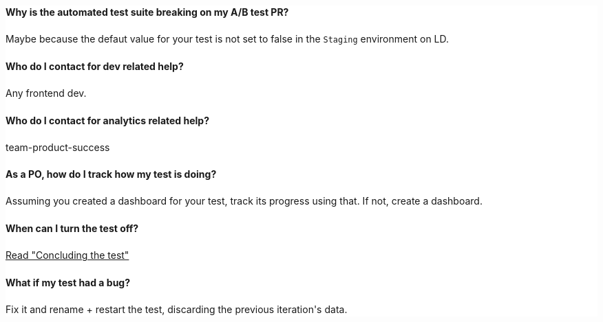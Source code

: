 #### Why is the automated test suite breaking on my A/B test PR?
Maybe because the defaut value for your test is not set to false in the `Staging` environment on LD.

#### Who do I contact for dev related help?
Any frontend dev.

#### Who do I contact for analytics related help?
team-product-success

#### As a PO, how do I track how my test is doing?
Assuming you created a dashboard for your test, track its progress using that.
If not, create a dashboard.

#### When can I turn the test off?
[Read "Concluding the test"](#concluding-the-test)

#### What if my test had a bug?
Fix it and rename + restart the test, discarding the previous iteration's data.
